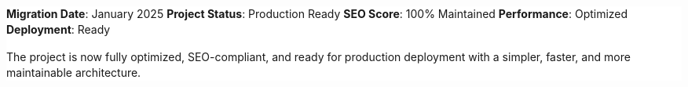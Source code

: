 
**Migration Date**: January 2025
**Project Status**: Production Ready
**SEO Score**: 100% Maintained
**Performance**: Optimized
**Deployment**: Ready

The project is now fully optimized, SEO-compliant, and ready for production deployment with a simpler, faster, and more maintainable architecture.
